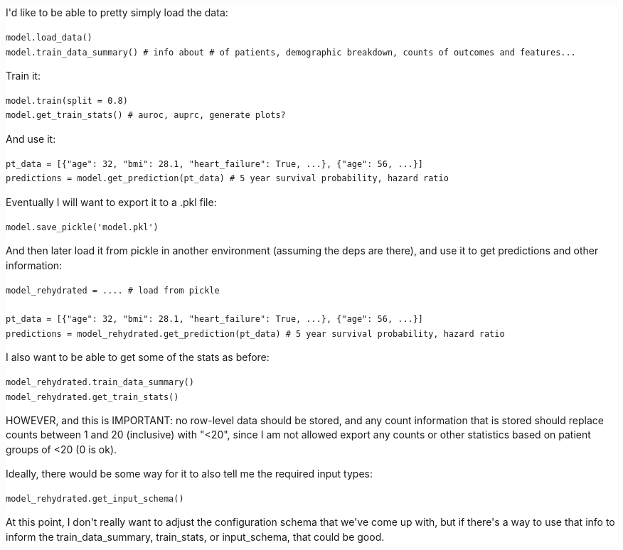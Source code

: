 I'd like to be able to pretty simply load the data:

```
model.load_data()
model.train_data_summary() # info about # of patients, demographic breakdown, counts of outcomes and features...
```

Train it:

```
model.train(split = 0.8)
model.get_train_stats() # auroc, auprc, generate plots?
```

And use it:

```
pt_data = [{"age": 32, "bmi": 28.1, "heart_failure": True, ...}, {"age": 56, ...}]
predictions = model.get_prediction(pt_data) # 5 year survival probability, hazard ratio
```

Eventually I will want to export it to a .pkl file:

```
model.save_pickle('model.pkl')
```

And then later load it from pickle in another environment (assuming the deps are there), and use it to get predictions and other information:

```
model_rehydrated = .... # load from pickle

pt_data = [{"age": 32, "bmi": 28.1, "heart_failure": True, ...}, {"age": 56, ...}]
predictions = model_rehydrated.get_prediction(pt_data) # 5 year survival probability, hazard ratio
```

I also want to be able to get some of the stats as before:

```
model_rehydrated.train_data_summary()
model_rehydrated.get_train_stats()
```

HOWEVER, and this is IMPORTANT: no row-level data should be stored, and any count information that is stored should replace counts between 1 and 20 (inclusive) with "<20", since I am not allowed export any counts or 
other statistics based on patient groups of <20 (0 is ok).

Ideally, there would be some way for it to also tell me the required input types:

```
model_rehydrated.get_input_schema()
```

At this point, I don't really want to adjust the configuration schema that we've come up with, but if there's a way to use that info to inform the train_data_summary, train_stats, or input_schema, that could be good.


